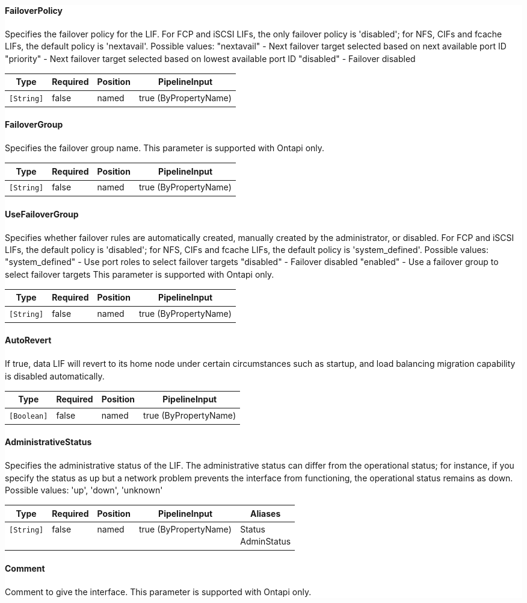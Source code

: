 #### **FailoverPolicy**
Specifies the failover policy for the LIF.  For FCP and iSCSI LIFs, the only failover policy is 'disabled'; for NFS, CIFs and fcache LIFs, the default policy is 'nextavail'.  Possible values:
"nextavail" - Next failover target selected based on next available port ID
"priority"  - Next failover target selected based on lowest available port ID
"disabled"  - Failover disabled

|Type      |Required|Position|PipelineInput        |
|----------|--------|--------|---------------------|
|`[String]`|false   |named   |true (ByPropertyName)|

#### **FailoverGroup**
Specifies the failover group name. This parameter is supported with Ontapi only.

|Type      |Required|Position|PipelineInput        |
|----------|--------|--------|---------------------|
|`[String]`|false   |named   |true (ByPropertyName)|

#### **UseFailoverGroup**
Specifies whether failover rules are automatically created, manually created by the administrator, or disabled.  For FCP and iSCSI LIFs, the default policy is 'disabled'; for NFS, CIFs and fcache LIFs, the default policy is 'system_defined'.  Possible values: 
"system_defined" - Use port roles to select failover targets
"disabled"       - Failover disabled
"enabled"        - Use a failover group to select failover targets
This parameter is supported with Ontapi only.

|Type      |Required|Position|PipelineInput        |
|----------|--------|--------|---------------------|
|`[String]`|false   |named   |true (ByPropertyName)|

#### **AutoRevert**
If true, data LIF will revert to its home node under certain circumstances such as startup, and load balancing migration capability is disabled automatically.

|Type       |Required|Position|PipelineInput        |
|-----------|--------|--------|---------------------|
|`[Boolean]`|false   |named   |true (ByPropertyName)|

#### **AdministrativeStatus**
Specifies the administrative status of the LIF.  The administrative status can differ from the operational status; for instance, if you specify the status as up but a network problem prevents the interface from functioning, the operational status remains as down.  Possible values: 'up', 'down', 'unknown'

|Type      |Required|Position|PipelineInput        |Aliases               |
|----------|--------|--------|---------------------|----------------------|
|`[String]`|false   |named   |true (ByPropertyName)|Status<br/>AdminStatus|

#### **Comment**
Comment to give the interface. This parameter is supported with Ontapi only.
